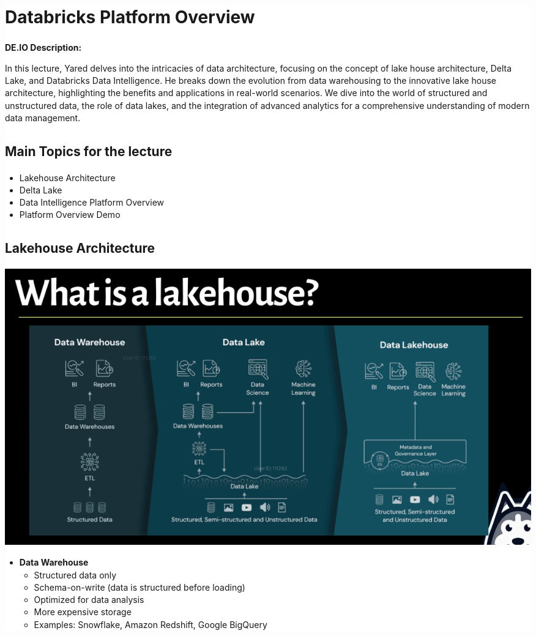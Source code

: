 # Databricks Platform Overview

**DE.IO Description:**

In this lecture, Yared delves into the intricacies of data architecture, focusing on the concept of lake house architecture, Delta Lake, and Databricks Data Intelligence. He breaks down the evolution from data warehousing to the innovative lake house architecture, highlighting the benefits and applications in real-world scenarios. We dive into the world of structured and unstructured data, the role of data lakes, and the integration of advanced analytics for a comprehensive understanding of modern data management.

## Main Topics for the lecture

- Lakehouse Architecture
- Delta Lake
- Data Intelligence Platform Overview
- Platform Overview Demo

## Lakehouse Architecture

![Lecture 1 What_Is_a_Lakehouse](https://github.com/marian-z/data-expert-io-bootcamp-2025/raw/main/week-3-apache-spark-basics-&-databricks/images/lecture-1-what-is-lakehouse.png)

- **Data Warehouse**
  - Structured data only
  - Schema-on-write (data is structured before loading)
  - Optimized for data analysis
  - More expensive storage
  - Examples: Snowflake, Amazon Redshift, Google BigQuery  
